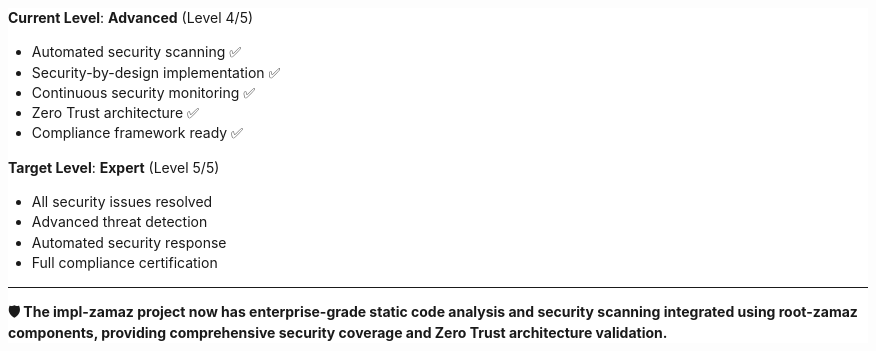 **Current Level**: **Advanced** (Level 4/5)
- Automated security scanning ✅
- Security-by-design implementation ✅
- Continuous security monitoring ✅
- Zero Trust architecture ✅
- Compliance framework ready ✅

**Target Level**: **Expert** (Level 5/5)
- All security issues resolved
- Advanced threat detection
- Automated security response
- Full compliance certification

---

**🛡️ The impl-zamaz project now has enterprise-grade static code analysis and security scanning integrated using root-zamaz components, providing comprehensive security coverage and Zero Trust architecture validation.**